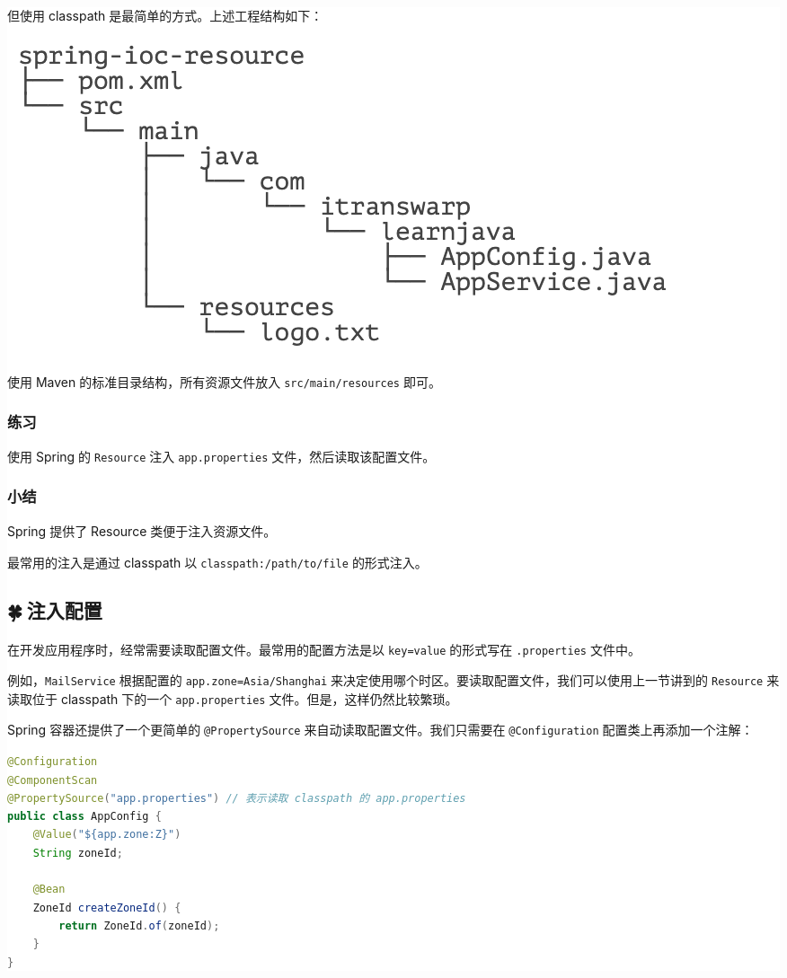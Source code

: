但使用 classpath 是最简单的方式。上述工程结构如下：

![image-20231221142031735](./assets/image-20231221142031735.png)

使用 Maven 的标准目录结构，所有资源文件放入 `src/main/resources` 即可。

### 练习

使用 Spring 的 `Resource` 注入 `app.properties` 文件，然后读取该配置文件。


### 小结

Spring 提供了 Resource 类便于注入资源文件。

最常用的注入是通过 classpath 以 `classpath:/path/to/file` 的形式注入。



## 🍀 注入配置


在开发应用程序时，经常需要读取配置文件。最常用的配置方法是以 `key=value` 的形式写在 `.properties` 文件中。

例如，`MailService` 根据配置的 `app.zone=Asia/Shanghai` 来决定使用哪个时区。要读取配置文件，我们可以使用上一节讲到的 `Resource` 来读取位于 classpath 下的一个 `app.properties` 文件。但是，这样仍然比较繁琐。

Spring 容器还提供了一个更简单的 `@PropertySource` 来自动读取配置文件。我们只需要在 `@Configuration` 配置类上再添加一个注解：

```java
@Configuration
@ComponentScan
@PropertySource("app.properties") // 表示读取 classpath 的 app.properties
public class AppConfig {
    @Value("${app.zone:Z}")
    String zoneId;

    @Bean
    ZoneId createZoneId() {
        return ZoneId.of(zoneId);
    }
}
```
